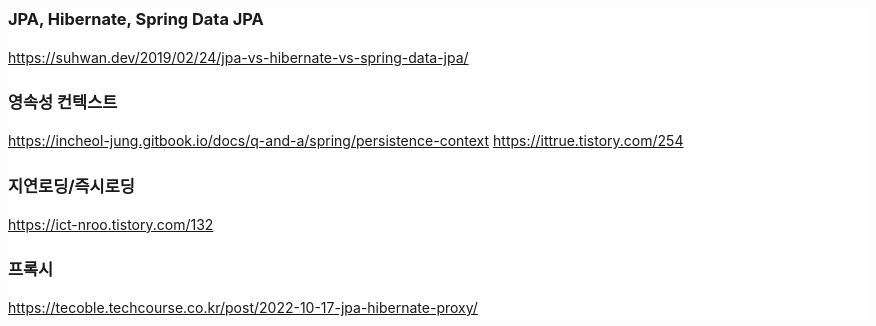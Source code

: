 ### JPA, Hibernate, Spring Data JPA
https://suhwan.dev/2019/02/24/jpa-vs-hibernate-vs-spring-data-jpa/

### 영속성 컨텍스트
https://incheol-jung.gitbook.io/docs/q-and-a/spring/persistence-context
https://ittrue.tistory.com/254


### 지연로딩/즉시로딩
https://ict-nroo.tistory.com/132

### 프록시
https://tecoble.techcourse.co.kr/post/2022-10-17-jpa-hibernate-proxy/